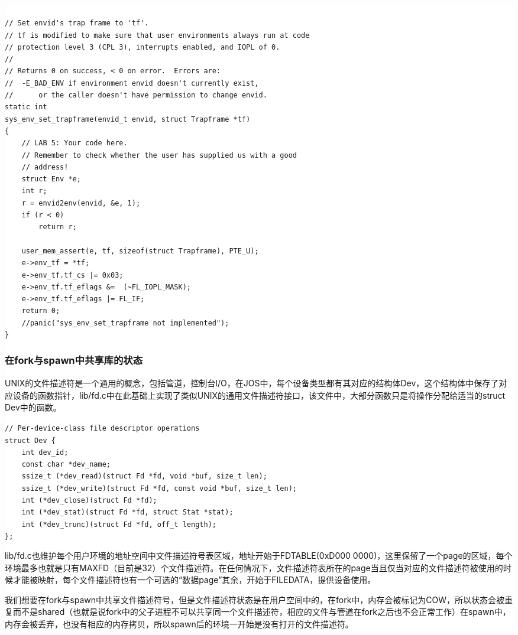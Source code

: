 ```

// Set envid's trap frame to 'tf'.
// tf is modified to make sure that user environments always run at code
// protection level 3 (CPL 3), interrupts enabled, and IOPL of 0.
//
// Returns 0 on success, < 0 on error.  Errors are:
//	-E_BAD_ENV if environment envid doesn't currently exist,
//		or the caller doesn't have permission to change envid.
static int
sys_env_set_trapframe(envid_t envid, struct Trapframe *tf)
{
	// LAB 5: Your code here.
	// Remember to check whether the user has supplied us with a good
	// address!
	struct Env *e;
	int r;
	r = envid2env(envid, &e, 1);
	if (r < 0)
		return r;
	
    user_mem_assert(e, tf, sizeof(struct Trapframe), PTE_U);
    e->env_tf = *tf;
    e->env_tf.tf_cs |= 0x03; 
    e->env_tf.tf_eflags &=  (~FL_IOPL_MASK);
    e->env_tf.tf_eflags |= FL_IF;
    return 0;
	//panic("sys_env_set_trapframe not implemented");
}
```
### 在fork与spawn中共享库的状态

UNIX的文件描述符是一个通用的概念，包括管道，控制台I/O，在JOS中，每个设备类型都有其对应的结构体Dev，这个结构体中保存了对应设备的函数指针，lib/fd.c中在此基础上实现了类似UNIX的通用文件描述符接口，该文件中，大部分函数只是将操作分配给适当的struct Dev中的函数。

```
// Per-device-class file descriptor operations
struct Dev {
	int dev_id;
	const char *dev_name;
	ssize_t (*dev_read)(struct Fd *fd, void *buf, size_t len);
	ssize_t (*dev_write)(struct Fd *fd, const void *buf, size_t len);
	int (*dev_close)(struct Fd *fd);
	int (*dev_stat)(struct Fd *fd, struct Stat *stat);
	int (*dev_trunc)(struct Fd *fd, off_t length);
};
```

lib/fd.c也维护每个用户环境的地址空间中文件描述符号表区域，地址开始于FDTABLE(0xD000 0000)，这里保留了一个page的区域，每个环境最多也就是只有MAXFD（目前是32）个文件描述符。在任何情况下，文件描述符表所在的page当且仅当对应的文件描述符被使用的时候才能被映射，每个文件描述符也有一个可选的“数据page”其余，开始于FILEDATA，提供设备使用。

我们想要在fork与spawn中共享文件描述符号，但是文件描述符状态是在用户空间中的，在fork中，内存会被标记为COW，所以状态会被重复而不是shared（也就是说fork中的父子进程不可以共享同一个文件描述符，相应的文件与管道在fork之后也不会正常工作）在spawn中，内存会被丢弃，也没有相应的内存拷贝，所以spawn后的环境一开始是没有打开的文件描述符。
